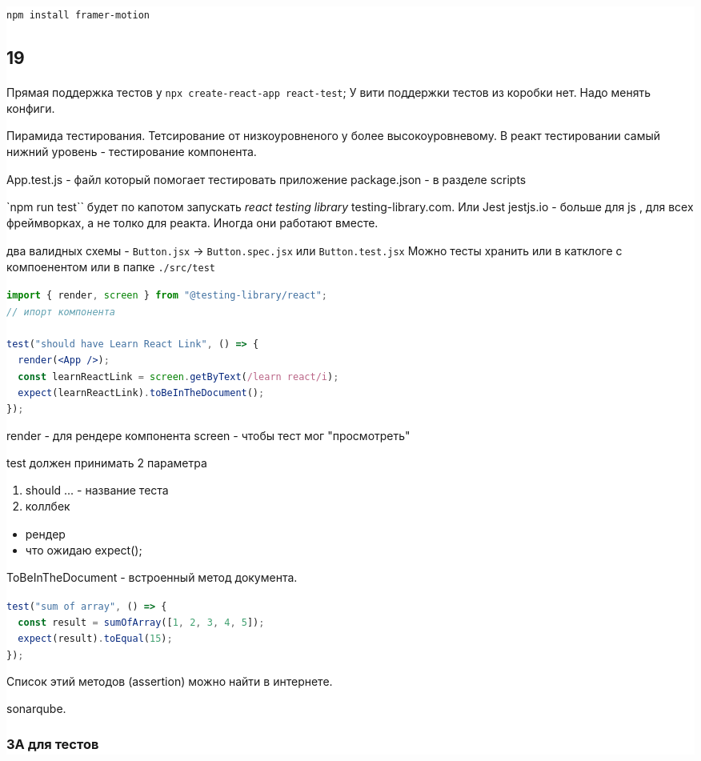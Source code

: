 ```shell
npm install framer-motion
```

## 19

Прямая поддержка тестов у `npx create-react-app react-test`;
У вити поддержки тестов из коробки нет. Надо менять конфиги.

Пирамида тестирования. Тетсирование от низкоуровненого у более высокоуровневому.
В реакт тестировании самый нижний уровень - тестирование компонента.

App.test.js - файл который помогает тестировать приложение
package.json - в разделе scripts

`npm run test`` будет по капотом запускать _react testing library_ testing-library.com. Или Jest jestjs.io - больше для js , для всех фреймворках, а не толко для реакта. Иногда они работают вместе.

два валидных схемы - `Button.jsx` -> `Button.spec.jsx` или `Button.test.jsx`
Можно тесты хранить или в катклоге с компоенентом или в папке `./src/test`

```jsx
import { render, screen } from "@testing-library/react";
// ипорт компонента

test("should have Learn React Link", () => {
  render(<App />);
  const learnReactLink = screen.getByText(/learn react/i);
  expect(learnReactLink).toBeInTheDocument();
});
```

render - для рендере компонента
screen - чтобы тест мог "просмотреть"

test должен принимать 2 параметра

1. should ... - название теста
2. коллбек

- рендер
- что ожидаю expect();

ToBeInTheDocument - встроенный метод документа.

```jsx
test("sum of array", () => {
  const result = sumOfArray([1, 2, 3, 4, 5]);
  expect(result).toEqual(15);
});
```

Список этий методов (assertion) можно найти в интернете.

sonarqube.

### 3A для тестов
